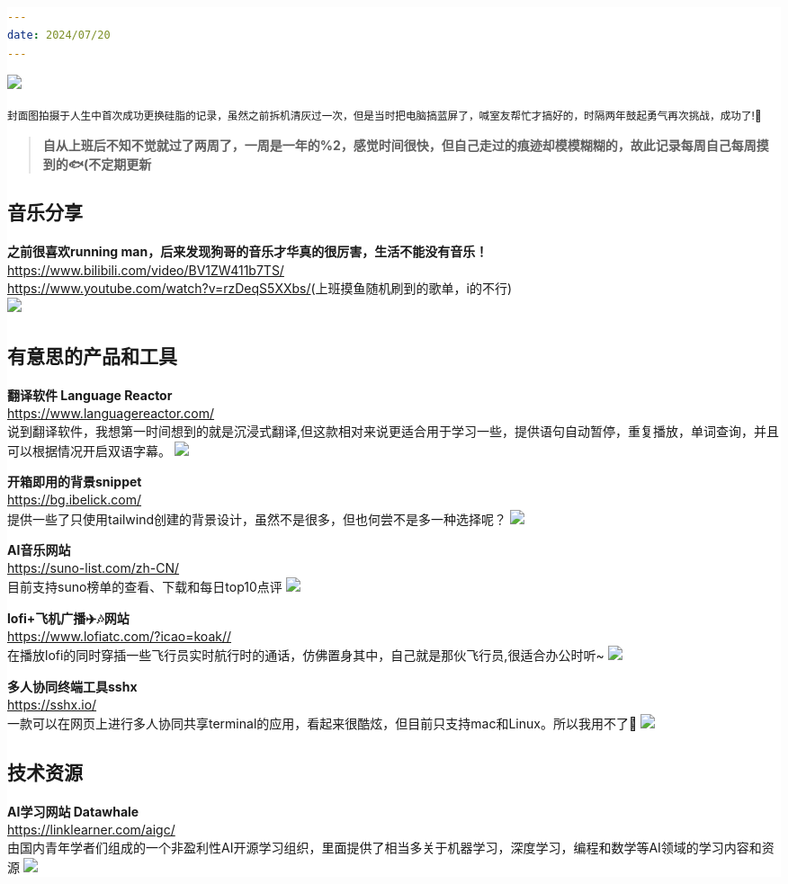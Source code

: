 ```yaml
---
date: 2024/07/20
---
```


<img src="https://cdn.jsdelivr.net/gh/Dmaziyo/blog-img@main/myzara-cover1.jpg?raw=true" width="800" />

<small>封面图拍摄于人生中首次成功更换硅脂的记录，虽然之前拆机清灰过一次，但是当时把电脑搞蓝屏了，喊室友帮忙才搞好的，时隔两年鼓起勇气再次挑战，成功了!🎉</small>

> **自从上班后不知不觉就过了两周了，一周是一年的%2，感觉时间很快，但自己走过的痕迹却模模糊糊的，故此记录每周自己每周摸到的🐟(不定期更新**

## 音乐分享

**之前很喜欢running man，后来发现狗哥的音乐才华真的很厉害，生活不能没有音乐！**  
<https://www.bilibili.com/video/BV1ZW411b7TS/>  
<https://www.youtube.com/watch?v=rzDeqS5XXbs/>(上班摸鱼随机刷到的歌单，i的不行)<br/>
<img src="https://cdn.jsdelivr.net/gh/Dmaziyo/blog-img@main/myzara1-1.jpg?raw=true" width="800" />


## 有意思的产品和工具

**翻译软件 Language Reactor**  
<https://www.languagereactor.com/>  
说到翻译软件，我想第一时间想到的就是沉浸式翻译,但这款相对来说更适合用于学习一些，提供语句自动暂停，重复播放，单词查询，并且可以根据情况开启双语字幕。
<img src="https://cdn.jsdelivr.net/gh/Dmaziyo/blog-img@main/myzara1-2.jpg?raw=true" width="800" />

**开箱即用的背景snippet**  
<https://bg.ibelick.com/>  
提供一些了只使用tailwind创建的背景设计，虽然不是很多，但也何尝不是多一种选择呢？
<img src="https://cdn.jsdelivr.net/gh/Dmaziyo/blog-img@main/myzara1-3.jpg?raw=true" width="800" />

**AI音乐网站**  
<https://suno-list.com/zh-CN/>  
目前支持suno榜单的查看、下载和每日top10点评
<img src="https://cdn.jsdelivr.net/gh/Dmaziyo/blog-img@main/myzara1-4.jpg?raw=true">

**lofi+飞机广播✈️🎶网站**  
<https://www.lofiatc.com/?icao=koak//>  
在播放lofi的同时穿插一些飞行员实时航行时的通话，仿佛置身其中，自己就是那伙飞行员,很适合办公时听~
<img src="https://cdn.jsdelivr.net/gh/Dmaziyo/blog-img@main/myzara1-5.jpg?raw=true">

**多人协同终端工具sshx**  
<https://sshx.io/>  
一款可以在网页上进行多人协同共享terminal的应用，看起来很酷炫，但目前只支持mac和Linux。所以我用不了🤡
<img src="https://cdn.jsdelivr.net/gh/Dmaziyo/blog-img@main/myzara1-6.jpg?raw=true">

## 技术资源
**AI学习网站 Datawhale**  
<https://linklearner.com/aigc/>  
由国内青年学者们组成的一个非盈利性AI开源学习组织，里面提供了相当多关于机器学习，深度学习，编程和数学等AI领域的学习内容和资源
<img src="https://cdn.jsdelivr.net/gh/Dmaziyo/blog-img@main/myzara1-7.jpg?raw=true">
